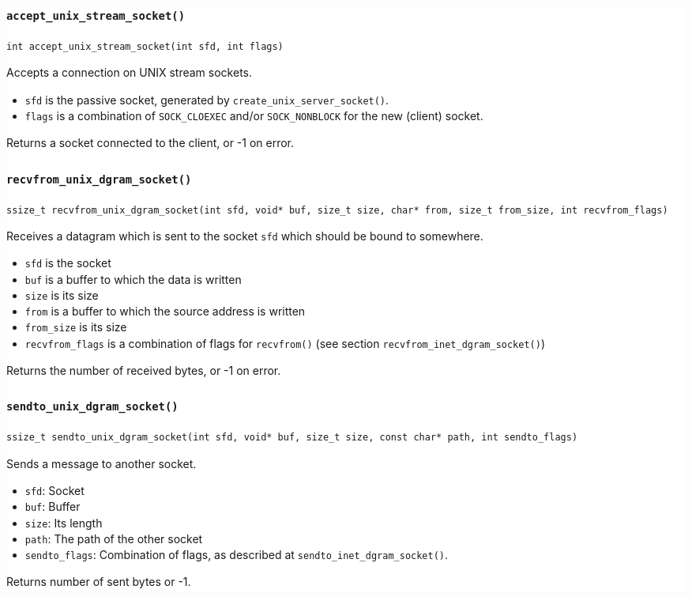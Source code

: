 ### `accept_unix_stream_socket()`
`int accept_unix_stream_socket(int sfd, int flags)`

Accepts a connection on UNIX stream sockets.

* `sfd` is the passive socket, generated by `create_unix_server_socket()`.
* `flags` is a combination of `SOCK_CLOEXEC` and/or `SOCK_NONBLOCK` for the new (client) socket.

Returns a socket connected to the client, or -1 on error.

### `recvfrom_unix_dgram_socket()`
`ssize_t recvfrom_unix_dgram_socket(int sfd, void* buf, size_t size, char* from, size_t from_size, int recvfrom_flags)`

Receives a datagram which is sent to the socket `sfd` which should be bound to somewhere.

* `sfd` is the socket
* `buf` is a buffer to which the data is written
* `size` is its size
* `from` is a buffer to which the source address is written
* `from_size` is its size
* `recvfrom_flags` is a combination of flags for `recvfrom()` (see section `recvfrom_inet_dgram_socket()`)

Returns the number of received bytes, or -1 on error.

### `sendto_unix_dgram_socket()`
`ssize_t sendto_unix_dgram_socket(int sfd, void* buf, size_t size, const char* path, int sendto_flags)`

Sends a message to another socket.

* `sfd`: Socket
* `buf`: Buffer
* `size`: Its length
* `path`: The path of the other socket
* `sendto_flags`: Combination of flags, as described at `sendto_inet_dgram_socket()`.

Returns number of sent bytes or -1.

